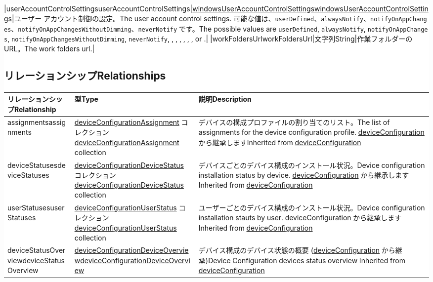 |<span data-ttu-id="0997a-252">userAccountControlSettings</span><span class="sxs-lookup"><span data-stu-id="0997a-252">userAccountControlSettings</span></span>|[<span data-ttu-id="0997a-253">windowsUserAccountControlSettings</span><span class="sxs-lookup"><span data-stu-id="0997a-253">windowsUserAccountControlSettings</span></span>](../resources/intune_deviceconfig_windowsuseraccountcontrolsettings.md)|<span data-ttu-id="0997a-254">ユーザー アカウント制御の設定。</span><span class="sxs-lookup"><span data-stu-id="0997a-254">The user account control settings.</span></span> <span data-ttu-id="0997a-255">可能な値は、`userDefined`、`alwaysNotify`、`notifyOnAppChanges`、`notifyOnAppChangesWithoutDimming`、`neverNotify` です。</span><span class="sxs-lookup"><span data-stu-id="0997a-255">The possible values are `userDefined`, `alwaysNotify`, `notifyOnAppChanges`, `notifyOnAppChangesWithoutDimming`, `neverNotify`, , , , , , , or .</span></span>|
|<span data-ttu-id="0997a-256">workFoldersUrl</span><span class="sxs-lookup"><span data-stu-id="0997a-256">workFoldersUrl</span></span>|<span data-ttu-id="0997a-257">文字列</span><span class="sxs-lookup"><span data-stu-id="0997a-257">String</span></span>|<span data-ttu-id="0997a-258">作業フォルダーの URL。</span><span class="sxs-lookup"><span data-stu-id="0997a-258">The work folders url.</span></span>|

## <a name="relationships"></a><span data-ttu-id="0997a-259">リレーションシップ</span><span class="sxs-lookup"><span data-stu-id="0997a-259">Relationships</span></span>
|<span data-ttu-id="0997a-260">リレーションシップ</span><span class="sxs-lookup"><span data-stu-id="0997a-260">Relationship</span></span>|<span data-ttu-id="0997a-261">型</span><span class="sxs-lookup"><span data-stu-id="0997a-261">Type</span></span>|<span data-ttu-id="0997a-262">説明</span><span class="sxs-lookup"><span data-stu-id="0997a-262">Description</span></span>|
|:---|:---|:---|
|<span data-ttu-id="0997a-263">assignments</span><span class="sxs-lookup"><span data-stu-id="0997a-263">assignments</span></span>|<span data-ttu-id="0997a-264">[deviceConfigurationAssignment](../resources/intune_deviceconfig_deviceconfigurationassignment.md) コレクション</span><span class="sxs-lookup"><span data-stu-id="0997a-264">[deviceConfigurationAssignment](../resources/intune_deviceconfig_deviceconfigurationassignment.md) collection</span></span>|<span data-ttu-id="0997a-265">デバイスの構成プロファイルの割り当てのリスト。</span><span class="sxs-lookup"><span data-stu-id="0997a-265">The list of assignments for the device configuration profile.</span></span> <span data-ttu-id="0997a-266">[deviceConfiguration](../resources/intune_deviceconfig_deviceconfiguration.md) から継承します</span><span class="sxs-lookup"><span data-stu-id="0997a-266">Inherited from [deviceConfiguration](../resources/intune_deviceconfig_deviceconfiguration.md)</span></span>|
|<span data-ttu-id="0997a-267">deviceStatuses</span><span class="sxs-lookup"><span data-stu-id="0997a-267">deviceStatuses</span></span>|<span data-ttu-id="0997a-268">[deviceConfigurationDeviceStatus](../resources/intune_deviceconfig_deviceconfigurationdevicestatus.md) コレクション</span><span class="sxs-lookup"><span data-stu-id="0997a-268">[deviceConfigurationDeviceStatus](../resources/intune_deviceconfig_deviceconfigurationdevicestatus.md) collection</span></span>|<span data-ttu-id="0997a-269">デバイスごとのデバイス構成のインストール状況。</span><span class="sxs-lookup"><span data-stu-id="0997a-269">Device configuration installation status by device.</span></span> <span data-ttu-id="0997a-270">[deviceConfiguration](../resources/intune_deviceconfig_deviceconfiguration.md) から継承します</span><span class="sxs-lookup"><span data-stu-id="0997a-270">Inherited from [deviceConfiguration](../resources/intune_deviceconfig_deviceconfiguration.md)</span></span>|
|<span data-ttu-id="0997a-271">userStatuses</span><span class="sxs-lookup"><span data-stu-id="0997a-271">userStatuses</span></span>|<span data-ttu-id="0997a-272">[deviceConfigurationUserStatus](../resources/intune_deviceconfig_deviceconfigurationuserstatus.md) コレクション</span><span class="sxs-lookup"><span data-stu-id="0997a-272">[deviceConfigurationUserStatus](../resources/intune_deviceconfig_deviceconfigurationuserstatus.md) collection</span></span>|<span data-ttu-id="0997a-273">ユーザーごとのデバイス構成のインストール状況。</span><span class="sxs-lookup"><span data-stu-id="0997a-273">Device configuration installation stauts by user.</span></span> <span data-ttu-id="0997a-274">[deviceConfiguration](../resources/intune_deviceconfig_deviceconfiguration.md) から継承します</span><span class="sxs-lookup"><span data-stu-id="0997a-274">Inherited from [deviceConfiguration](../resources/intune_deviceconfig_deviceconfiguration.md)</span></span>|
|<span data-ttu-id="0997a-275">deviceStatusOverview</span><span class="sxs-lookup"><span data-stu-id="0997a-275">deviceStatusOverview</span></span>|[<span data-ttu-id="0997a-276">deviceConfigurationDeviceOverview</span><span class="sxs-lookup"><span data-stu-id="0997a-276">deviceConfigurationDeviceOverview</span></span>](../resources/intune_deviceconfig_deviceconfigurationdeviceoverview.md)|<span data-ttu-id="0997a-277">デバイス構成のデバイス状態の概要 ([deviceConfiguration](../resources/intune_deviceconfig_deviceconfiguration.md) から継承)</span><span class="sxs-lookup"><span data-stu-id="0997a-277">Device Configuration devices status overview Inherited from [deviceConfiguration](../resources/intune_deviceconfig_deviceconfiguration.md)</span></span>|